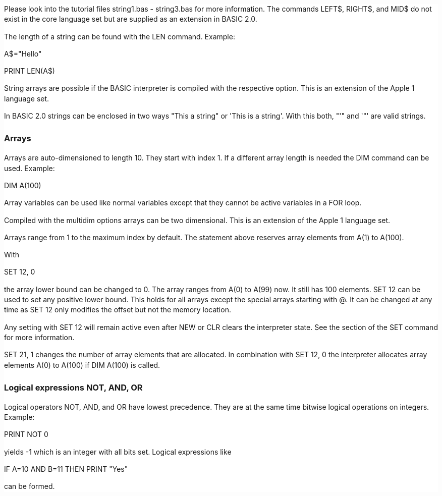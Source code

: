 Please look into the tutorial files string1.bas - string3.bas for more information. The commands LEFT\$, RIGHT\$, and MID\$ do not exist in the core language set but are supplied as an extension in BASIC 2.0.

The length of a string can be found with the LEN command. Example:

A\$="Hello"

PRINT LEN(A\$)

String arrays are possible if the BASIC interpreter is compiled with the respective option. This is an extension of the Apple 1 language set.

In BASIC 2.0 strings can be enclosed in two ways "This a string" or 'This is a string'. With this both, "'" and '"' are valid strings.

### Arrays

Arrays are auto-dimensioned to length 10. They start with index 1. If a different array length is needed the DIM command can be used. Example: 

DIM A(100)

Array variables can be used like normal variables except that they cannot be active variables in a FOR loop.

Compiled with the multidim options arrays can be two dimensional. This is an extension of the Apple 1 language set.

Arrays range from 1 to the maximum index by default. The statement above reserves array elements from A(1) to A(100). 

With 

SET 12, 0

the array lower bound can be changed to 0. The array ranges from A(0) to A(99) now. It still has 100 elements. SET 12 can be used to set any positive lower bound. This holds for all arrays except the special arrays starting with @. It can be changed at any time as SET 12 only modifies the offset but not the memory location.

Any setting with SET 12 will remain active even after NEW or CLR clears the interpreter state. See the section of the SET command for more information.

SET 21, 1 changes the number of array elements that are allocated. In combination with SET 12, 0 the interpreter allocates array elements A(0) to A(100) if DIM A(100) is called.

### Logical expressions NOT, AND, OR

Logical operators NOT, AND, and OR have lowest precedence. They are at the same time bitwise logical operations on integers. Example:

PRINT NOT 0

yields -1 which is an integer with all bits set. Logical expressions like 

IF A=10 AND B=11 THEN PRINT "Yes"

can be formed. 
